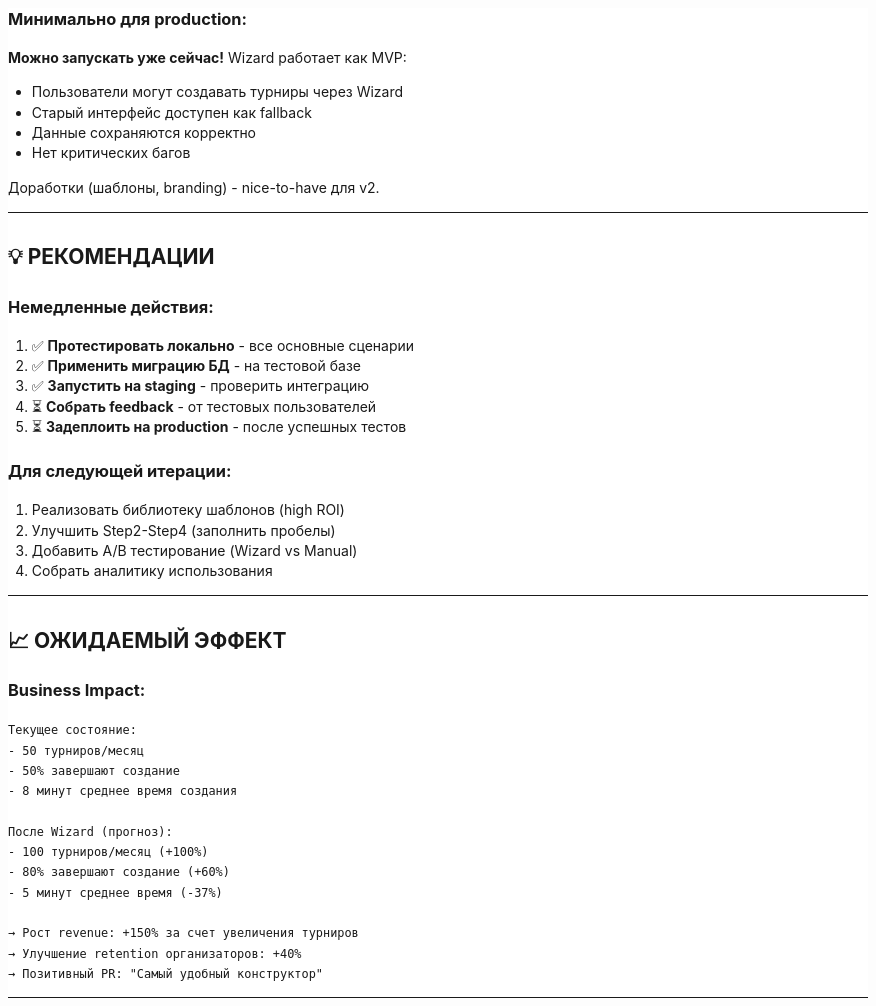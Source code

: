 ### Минимально для production:

**Можно запускать уже сейчас!** Wizard работает как MVP:
- Пользователи могут создавать турниры через Wizard
- Старый интерфейс доступен как fallback
- Данные сохраняются корректно
- Нет критических багов

Доработки (шаблоны, branding) - nice-to-have для v2.

---

## 💡 РЕКОМЕНДАЦИИ

### Немедленные действия:

1. ✅ **Протестировать локально** - все основные сценарии
2. ✅ **Применить миграцию БД** - на тестовой базе
3. ✅ **Запустить на staging** - проверить интеграцию
4. ⏳ **Собрать feedback** - от тестовых пользователей
5. ⏳ **Задеплоить на production** - после успешных тестов

### Для следующей итерации:

1. Реализовать библиотеку шаблонов (high ROI)
2. Улучшить Step2-Step4 (заполнить пробелы)
3. Добавить A/B тестирование (Wizard vs Manual)
4. Собрать аналитику использования

---

## 📈 ОЖИДАЕМЫЙ ЭФФЕКТ

### Business Impact:

```
Текущее состояние:
- 50 турниров/месяц
- 50% завершают создание
- 8 минут среднее время создания

После Wizard (прогноз):
- 100 турниров/месяц (+100%)
- 80% завершают создание (+60%)
- 5 минут среднее время (-37%)

→ Рост revenue: +150% за счет увеличения турниров
→ Улучшение retention организаторов: +40%
→ Позитивный PR: "Самый удобный конструктор"
```

---

